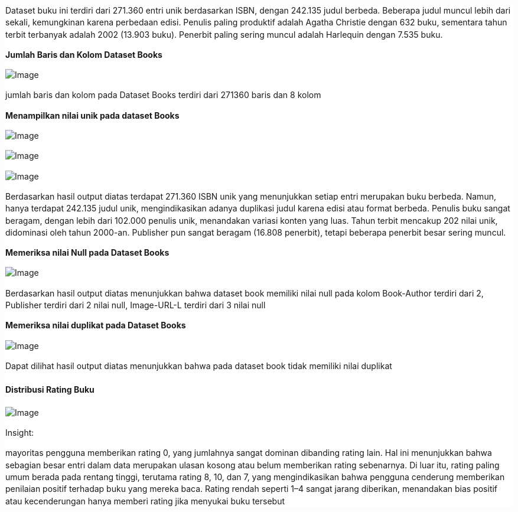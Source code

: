 
Dataset buku ini terdiri dari 271.360 entri unik berdasarkan ISBN, dengan 242.135 judul berbeda. Beberapa judul muncul lebih dari sekali, kemungkinan karena perbedaan edisi. Penulis paling produktif adalah Agatha Christie dengan 632 buku, sementara tahun terbit terbanyak adalah 2002 (13.903 buku). Penerbit paling sering muncul adalah Harlequin dengan 7.535 buku. 

**Jumlah Baris dan Kolom Dataset Books**

![Image](https://github.com/user-attachments/assets/65892d3a-d125-4e2f-a0d0-701e9e42cfc4)


jumlah baris dan kolom pada Dataset Books terdiri dari 271360 baris dan 8 kolom


**Menampilkan nilai unik pada dataset Books**

![Image](https://github.com/user-attachments/assets/bad536aa-71e5-4e42-96d0-3dfbbffc9767)

![Image](https://github.com/user-attachments/assets/4ad6e6e8-99c6-4ea7-b5a3-17269dc87a64)

![Image](https://github.com/user-attachments/assets/d59909b9-991a-4f91-8973-f53aa2fd65d5)


Berdasarkan hasil output diatas terdapat 271.360 ISBN unik yang menunjukkan setiap entri merupakan buku berbeda. Namun, hanya terdapat 242.135 judul unik, mengindikasikan adanya duplikasi judul karena edisi atau format berbeda. Penulis buku sangat beragam, dengan lebih dari 102.000 penulis unik, menandakan variasi konten yang luas. Tahun terbit mencakup 202 nilai unik, didominasi oleh tahun 2000-an. Publisher pun sangat beragam (16.808 penerbit), tetapi beberapa penerbit besar sering muncul.

**Memeriksa nilai Null pada Dataset Books**

![Image](https://github.com/user-attachments/assets/3b97d4f0-b861-4e3a-9e60-3761ccc9fa54)


Berdasarkan hasil output diatas menunjukkan bahwa dataset book memiliki nilai null pada kolom Book-Author terdiri dari 2, Publisher terdiri dari 2 nilai null, Image-URL-L terdiri dari 3 nilai null

**Memeriksa nilai duplikat pada Dataset Books**

![Image](https://github.com/user-attachments/assets/63d77bb1-023e-465f-8dae-bcf3b8c77367)

Dapat dilihat hasil output diatas menunjukkan bahwa pada dataset book tidak memiliki nilai duplikat


#### Distribusi Rating Buku

![Image](https://github.com/user-attachments/assets/5efaf862-070b-4089-8796-3edb84462fe4)

Insight:

mayoritas pengguna memberikan rating 0, yang jumlahnya sangat dominan dibanding rating lain. Hal ini menunjukkan bahwa sebagian besar entri dalam data merupakan ulasan kosong atau belum memberikan rating sebenarnya. Di luar itu, rating paling umum berada pada rentang tinggi, terutama rating 8, 10, dan 7, yang mengindikasikan bahwa pengguna cenderung memberikan penilaian positif terhadap buku yang mereka baca. Rating rendah seperti 1–4 sangat jarang diberikan, menandakan bias positif atau kecenderungan hanya memberi rating jika menyukai buku tersebut

